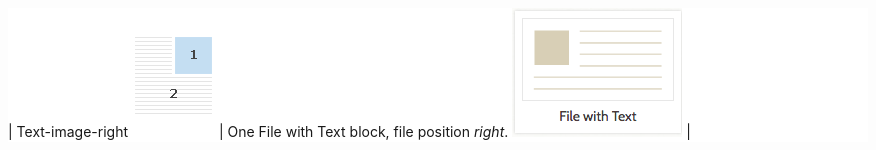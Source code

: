 | Text-image-right ![Text-image-right.gif](../doc_files/plugin_images/exhibitbuilder/Text-image-right.gif) | One File with Text block, file position *right*.  ![File w Text block](../doc_files/plugin_images/exhibitbuilder/ebblock_filewtext.png) |
